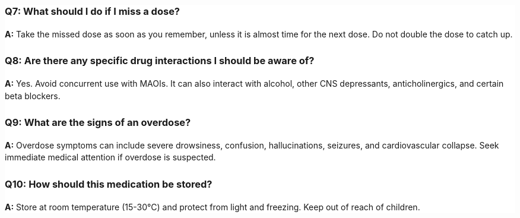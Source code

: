 ### **Q7: What should I do if I miss a dose?**

**A:** Take the missed dose as soon as you remember, unless it is almost time for the next dose. Do not double the dose to catch up.

### **Q8: Are there any specific drug interactions I should be aware of?**

**A:** Yes.  Avoid concurrent use with MAOIs.  It can also interact with alcohol, other CNS depressants, anticholinergics, and certain beta blockers.

### **Q9: What are the signs of an overdose?**

**A:** Overdose symptoms can include severe drowsiness, confusion, hallucinations, seizures, and cardiovascular collapse. Seek immediate medical attention if overdose is suspected.


### **Q10: How should this medication be stored?**

**A:** Store at room temperature (15-30°C) and protect from light and freezing. Keep out of reach of children.


